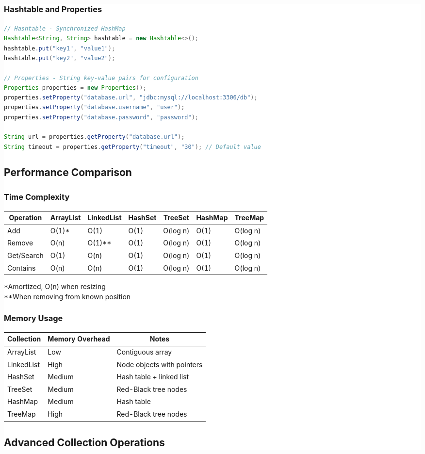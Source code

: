 ### Hashtable and Properties

```java
// Hashtable - Synchronized HashMap
Hashtable<String, String> hashtable = new Hashtable<>();
hashtable.put("key1", "value1");
hashtable.put("key2", "value2");

// Properties - String key-value pairs for configuration
Properties properties = new Properties();
properties.setProperty("database.url", "jdbc:mysql://localhost:3306/db");
properties.setProperty("database.username", "user");
properties.setProperty("database.password", "password");

String url = properties.getProperty("database.url");
String timeout = properties.getProperty("timeout", "30"); // Default value
```

## Performance Comparison

### Time Complexity

| Operation  | ArrayList | LinkedList | HashSet | TreeSet  | HashMap | TreeMap  |
| ---------- | --------- | ---------- | ------- | -------- | ------- | -------- |
| Add        | O(1)\*    | O(1)       | O(1)    | O(log n) | O(1)    | O(log n) |
| Remove     | O(n)      | O(1)\*\*   | O(1)    | O(log n) | O(1)    | O(log n) |
| Get/Search | O(1)      | O(n)       | O(1)    | O(log n) | O(1)    | O(log n) |
| Contains   | O(n)      | O(n)       | O(1)    | O(log n) | O(1)    | O(log n) |

\*Amortized, O(n) when resizing  
\*\*When removing from known position

### Memory Usage

| Collection | Memory Overhead | Notes                      |
| ---------- | --------------- | -------------------------- |
| ArrayList  | Low             | Contiguous array           |
| LinkedList | High            | Node objects with pointers |
| HashSet    | Medium          | Hash table + linked list   |
| TreeSet    | Medium          | Red-Black tree nodes       |
| HashMap    | Medium          | Hash table                 |
| TreeMap    | High            | Red-Black tree nodes       |

## Advanced Collection Operations
